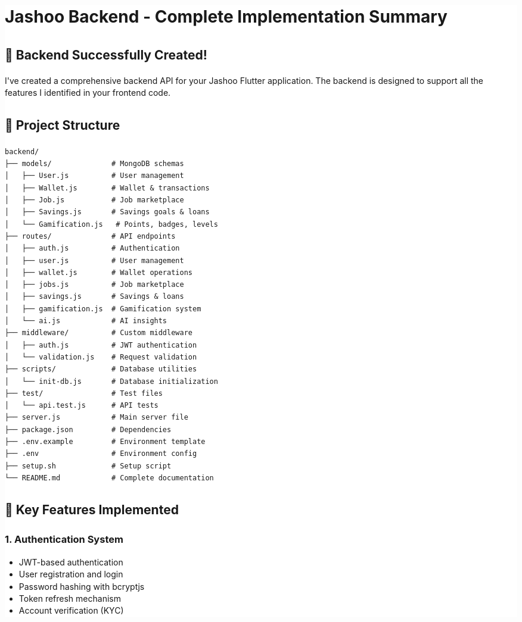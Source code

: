 # Jashoo Backend - Complete Implementation Summary

## 🎉 Backend Successfully Created!

I've created a comprehensive backend API for your Jashoo Flutter application. The backend is designed to support all the features I identified in your frontend code.

## 📁 Project Structure

```
backend/
├── models/              # MongoDB schemas
│   ├── User.js          # User management
│   ├── Wallet.js        # Wallet & transactions
│   ├── Job.js           # Job marketplace
│   ├── Savings.js       # Savings goals & loans
│   └── Gamification.js   # Points, badges, levels
├── routes/              # API endpoints
│   ├── auth.js          # Authentication
│   ├── user.js          # User management
│   ├── wallet.js        # Wallet operations
│   ├── jobs.js          # Job marketplace
│   ├── savings.js       # Savings & loans
│   ├── gamification.js  # Gamification system
│   └── ai.js            # AI insights
├── middleware/          # Custom middleware
│   ├── auth.js          # JWT authentication
│   └── validation.js    # Request validation
├── scripts/             # Database utilities
│   └── init-db.js       # Database initialization
├── test/                # Test files
│   └── api.test.js      # API tests
├── server.js            # Main server file
├── package.json         # Dependencies
├── .env.example         # Environment template
├── .env                 # Environment config
├── setup.sh             # Setup script
└── README.md            # Complete documentation
```

## 🚀 Key Features Implemented

### 1. **Authentication System**
- JWT-based authentication
- User registration and login
- Password hashing with bcryptjs
- Token refresh mechanism
- Account verification (KYC)
